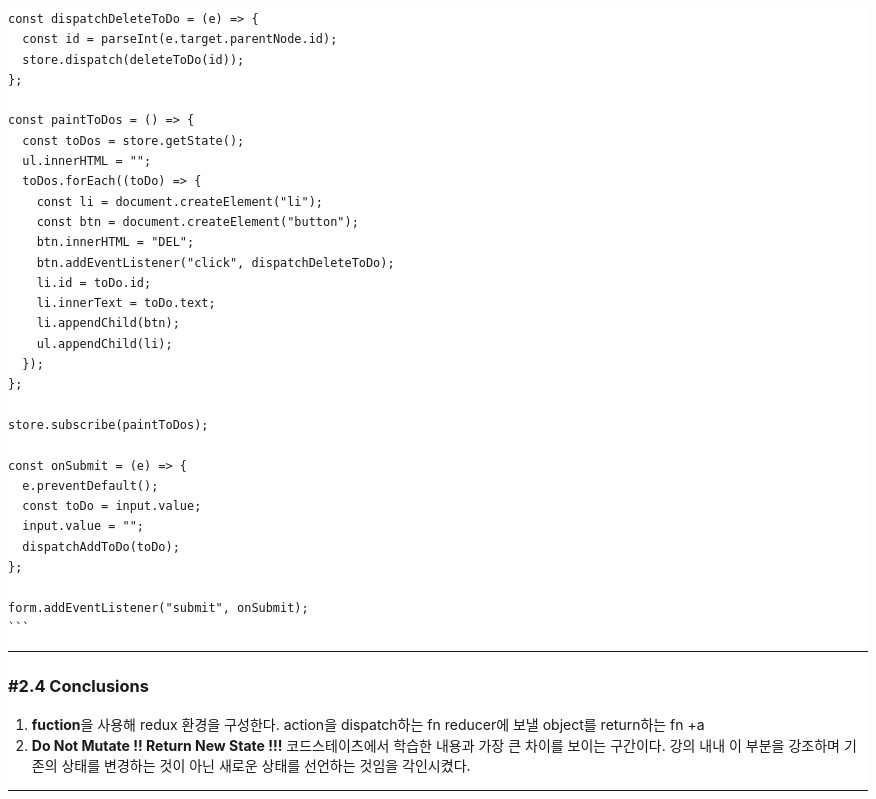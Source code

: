     const dispatchDeleteToDo = (e) => {
      const id = parseInt(e.target.parentNode.id);
      store.dispatch(deleteToDo(id));
    };

    const paintToDos = () => {
      const toDos = store.getState();
      ul.innerHTML = "";
      toDos.forEach((toDo) => {
        const li = document.createElement("li");
        const btn = document.createElement("button");
        btn.innerHTML = "DEL";
        btn.addEventListener("click", dispatchDeleteToDo);
        li.id = toDo.id;
        li.innerText = toDo.text;
        li.appendChild(btn);
        ul.appendChild(li);
      });
    };

    store.subscribe(paintToDos);

    const onSubmit = (e) => {
      e.preventDefault();
      const toDo = input.value;
      input.value = "";
      dispatchAddToDo(toDo);
    };

    form.addEventListener("submit", onSubmit);
    ```

***

### #2.4 **Conclusions**

1. **fuction**을 사용해 redux 환경을 구성한다. action을 dispatch하는 fn reducer에 보낼 object를 return하는 fn +a
2. **Do Not Mutate !! Return New State !!!** 코드스테이츠에서 학습한 내용과 가장 큰 차이를 보이는 구간이다. 강의 내내 이 부분을 강조하며 기존의 상태를 변경하는 것이 아닌 새로운 상태를 선언하는 것임을 각인시켰다.

***
